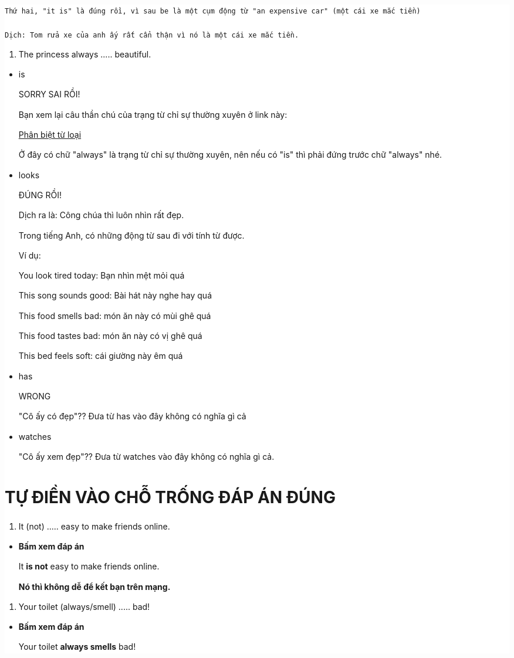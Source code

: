     Thứ hai, "it is" là đúng rồi, vì sau be là một cụm động từ "an expensive car" (một cái xe mắc tiền)
    
    Dịch: Tom rửa xe của anh ấy rất cẩn thận vì nó là một cái xe mắc tiền.
    

1. The princess always ..... beautiful.
- is
    
    SORRY SAI RỒI!
    
    Bạn xem lại câu thần chú của trạng từ chỉ sự thường xuyên ở link này: 
    
    [Phân biệt từ loại](Pha%CC%82n%20bie%CC%A3%CC%82t%20tu%CC%9B%CC%80%20loa%CC%A3i%209b6a7b177b2d4094a925d64ba8a6af28.md) 
    
    Ở đây có chữ "always" là trạng từ chỉ sự thường xuyên, nên nếu có "is" thì phải đứng trước chữ "always" nhé. 
    
- looks
    
    ĐÚNG RỒI! 
    
    Dịch ra là: Công chúa thì luôn nhìn rất đẹp.
    
    Trong tiếng Anh, có những động từ sau đi với tính từ được. 
    
    Ví dụ:
    
    You look tired today: Bạn nhìn mệt mỏi quá
    
    This song sounds good: Bài hát này nghe hay quá
    
    This food smells bad: món ăn này có mùi ghê quá
    
    This food tastes bad: món ăn này có vị ghê quá
    
    This bed feels soft: cái giường này êm quá
    
- has
    
    WRONG
    
    "Cô ấy có đẹp"?? Đưa từ has vào đây không có nghĩa gì cả
    
- watches
    
    "Cô ấy xem đẹp"?? Đưa từ watches vào đây không có nghĩa gì cả.
    

# TỰ ĐIỀN VÀO CHỖ TRỐNG ĐÁP ÁN ĐÚNG

1. It (not) ..... easy to make friends online.
- **Bấm xem đáp án**
    
    It **is not** easy to make friends online.
    
    **Nó thì không dễ để kết bạn trên mạng.**
    
1. Your toilet (always/smell) ..... bad!
- **Bấm xem đáp án**
    
    Your toilet **always smells** bad!
    
